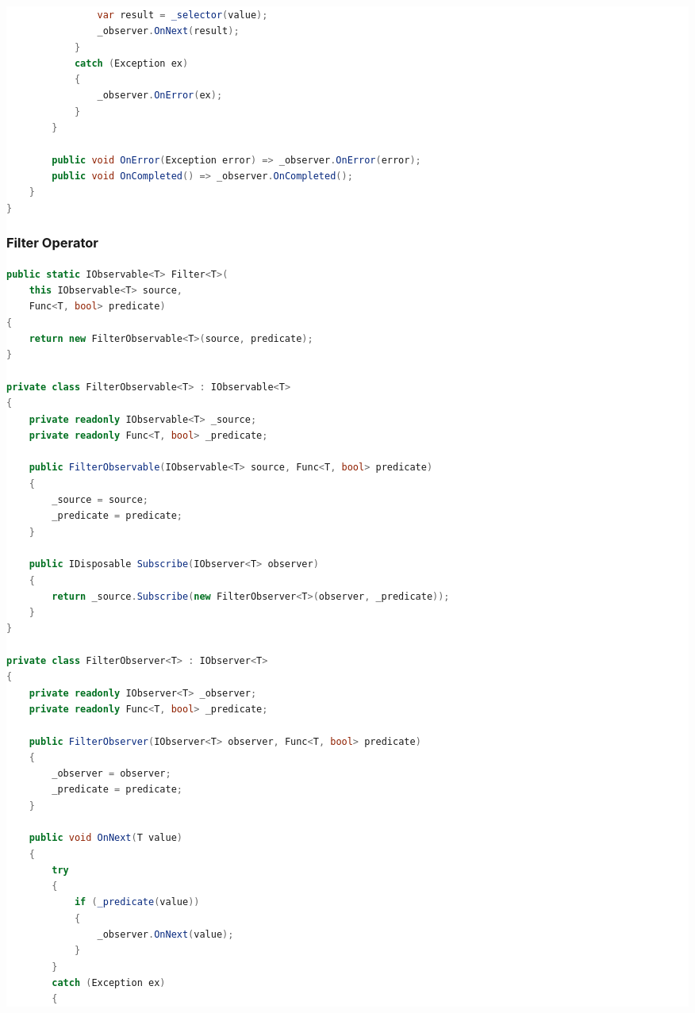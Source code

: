 ```csharp
                var result = _selector(value);
                _observer.OnNext(result);
            }
            catch (Exception ex)
            {
                _observer.OnError(ex);
            }
        }

        public void OnError(Exception error) => _observer.OnError(error);
        public void OnCompleted() => _observer.OnCompleted();
    }
}
```

### Filter Operator
```csharp
public static IObservable<T> Filter<T>(
    this IObservable<T> source, 
    Func<T, bool> predicate)
{
    return new FilterObservable<T>(source, predicate);
}

private class FilterObservable<T> : IObservable<T>
{
    private readonly IObservable<T> _source;
    private readonly Func<T, bool> _predicate;

    public FilterObservable(IObservable<T> source, Func<T, bool> predicate)
    {
        _source = source;
        _predicate = predicate;
    }

    public IDisposable Subscribe(IObserver<T> observer)
    {
        return _source.Subscribe(new FilterObserver<T>(observer, _predicate));
    }
}

private class FilterObserver<T> : IObserver<T>
{
    private readonly IObserver<T> _observer;
    private readonly Func<T, bool> _predicate;

    public FilterObserver(IObserver<T> observer, Func<T, bool> predicate)
    {
        _observer = observer;
        _predicate = predicate;
    }

    public void OnNext(T value)
    {
        try
        {
            if (_predicate(value))
            {
                _observer.OnNext(value);
            }
        }
        catch (Exception ex)
        {
```